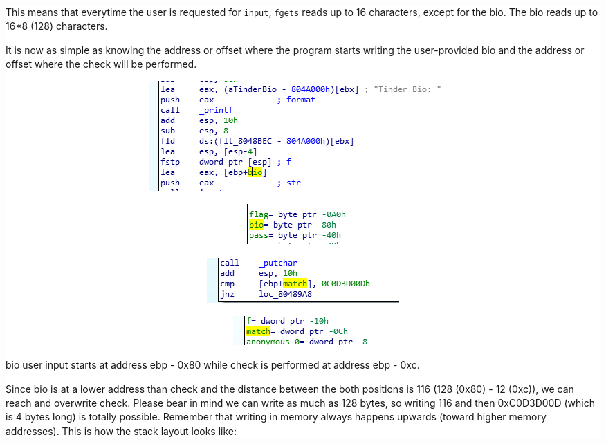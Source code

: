 This means that everytime the user is requested for `input`, `fgets` reads up to 16 characters, except for the bio. The bio reads up to 16\*8 (128) characters. 

It is now as simple as knowing the address or offset where the program starts writing the user-provided bio and the address or offset where the check will be performed. 

<p align="center">
  <img src="/images/CTF/TJCTF2020/tinder8.png"/>
</p>

<p align="center">
  <img src="/images/CTF/TJCTF2020/tinder7.png"/>
</p>

<p align="center">
  <img src="/images/CTF/TJCTF2020/tinder9.png"/>
</p>

<p align="center">
  <img src="/images/CTF/TJCTF2020/tinder10.png"/>
</p>

bio user input starts at address ebp - 0x80 while check is performed at address ebp - 0xc.

Since bio is at a lower address than check and the distance between the both positions is 116 (128 (0x80) - 12 (0xc)), we can reach and overwrite check. Please bear in mind we can write as much as 128 bytes, so writing 116 and then 0xC0D3D00D (which is 4 bytes long) is totally possible.  Remember that writing in memory always happens upwards (toward higher memory addresses). This is how the stack layout looks like:

<p align="center">